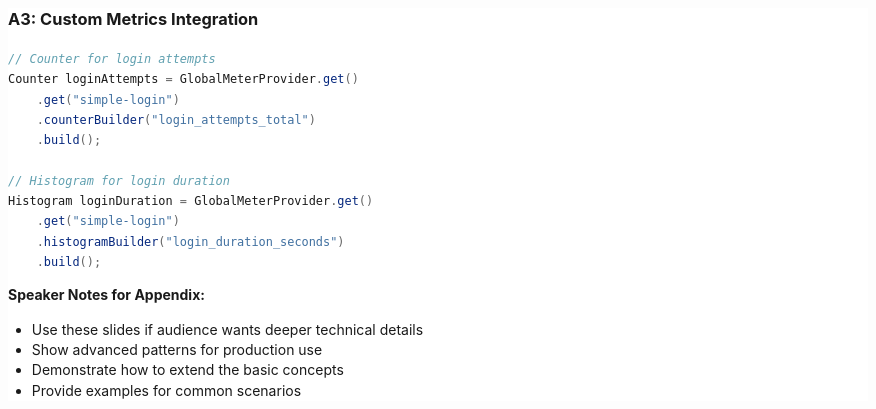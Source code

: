 ### A3: Custom Metrics Integration
```java
// Counter for login attempts
Counter loginAttempts = GlobalMeterProvider.get()
    .get("simple-login")
    .counterBuilder("login_attempts_total")
    .build();

// Histogram for login duration
Histogram loginDuration = GlobalMeterProvider.get()
    .get("simple-login")
    .histogramBuilder("login_duration_seconds")
    .build();
```

**Speaker Notes for Appendix:**
- Use these slides if audience wants deeper technical details
- Show advanced patterns for production use
- Demonstrate how to extend the basic concepts
- Provide examples for common scenarios
